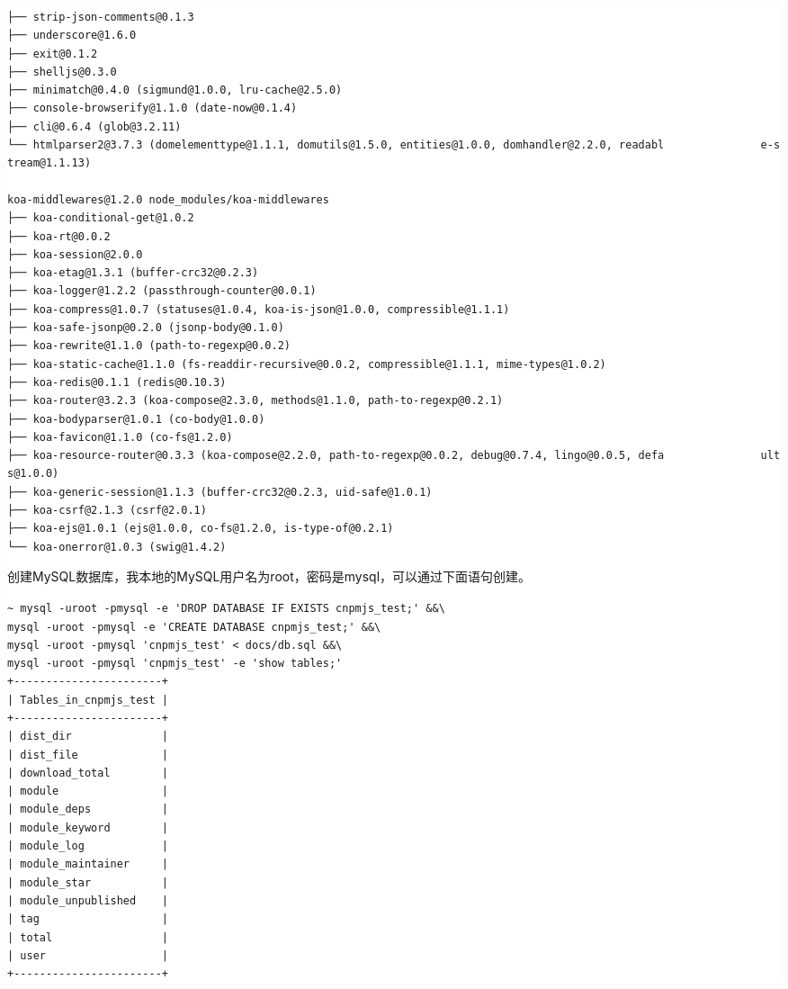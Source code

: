 ```
├── strip-json-comments@0.1.3
├── underscore@1.6.0
├── exit@0.1.2
├── shelljs@0.3.0
├── minimatch@0.4.0 (sigmund@1.0.0, lru-cache@2.5.0)
├── console-browserify@1.1.0 (date-now@0.1.4)
├── cli@0.6.4 (glob@3.2.11)
└── htmlparser2@3.7.3 (domelementtype@1.1.1, domutils@1.5.0, entities@1.0.0, domhandler@2.2.0, readabl               e-stream@1.1.13)

koa-middlewares@1.2.0 node_modules/koa-middlewares
├── koa-conditional-get@1.0.2
├── koa-rt@0.0.2
├── koa-session@2.0.0
├── koa-etag@1.3.1 (buffer-crc32@0.2.3)
├── koa-logger@1.2.2 (passthrough-counter@0.0.1)
├── koa-compress@1.0.7 (statuses@1.0.4, koa-is-json@1.0.0, compressible@1.1.1)
├── koa-safe-jsonp@0.2.0 (jsonp-body@0.1.0)
├── koa-rewrite@1.1.0 (path-to-regexp@0.0.2)
├── koa-static-cache@1.1.0 (fs-readdir-recursive@0.0.2, compressible@1.1.1, mime-types@1.0.2)
├── koa-redis@0.1.1 (redis@0.10.3)
├── koa-router@3.2.3 (koa-compose@2.3.0, methods@1.1.0, path-to-regexp@0.2.1)
├── koa-bodyparser@1.0.1 (co-body@1.0.0)
├── koa-favicon@1.1.0 (co-fs@1.2.0)
├── koa-resource-router@0.3.3 (koa-compose@2.2.0, path-to-regexp@0.0.2, debug@0.7.4, lingo@0.0.5, defa               ults@1.0.0)
├── koa-generic-session@1.1.3 (buffer-crc32@0.2.3, uid-safe@1.0.1)
├── koa-csrf@2.1.3 (csrf@2.0.1)
├── koa-ejs@1.0.1 (ejs@1.0.0, co-fs@1.2.0, is-type-of@0.2.1)
└── koa-onerror@1.0.3 (swig@1.4.2)

```

创建MySQL数据库，我本地的MySQL用户名为root，密码是mysql，可以通过下面语句创建。

```
~ mysql -uroot -pmysql -e 'DROP DATABASE IF EXISTS cnpmjs_test;' &&\
mysql -uroot -pmysql -e 'CREATE DATABASE cnpmjs_test;' &&\
mysql -uroot -pmysql 'cnpmjs_test' < docs/db.sql &&\
mysql -uroot -pmysql 'cnpmjs_test' -e 'show tables;'
+-----------------------+
| Tables_in_cnpmjs_test |
+-----------------------+
| dist_dir              |
| dist_file             |
| download_total        |
| module                |
| module_deps           |
| module_keyword        |
| module_log            |
| module_maintainer     |
| module_star           |
| module_unpublished    |
| tag                   |
| total                 |
| user                  |
+-----------------------+

```
